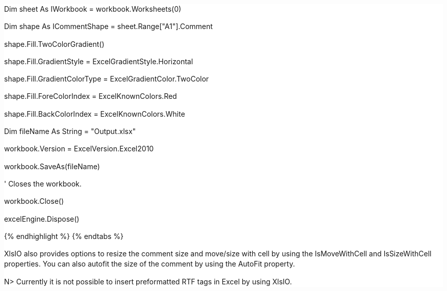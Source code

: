 Dim sheet As IWorkbook = workbook.Worksheets(0)



Dim shape As ICommentShape = sheet.Range["A1"].Comment

shape.Fill.TwoColorGradient()

shape.Fill.GradientStyle = ExcelGradientStyle.Horizontal

shape.Fill.GradientColorType = ExcelGradientColor.TwoColor

shape.Fill.ForeColorIndex = ExcelKnownColors.Red

shape.Fill.BackColorIndex = ExcelKnownColors.White



Dim fileName As String = "Output.xlsx"

workbook.Version = ExcelVersion.Excel2010



workbook.SaveAs(fileName)



' Closes the workbook.

workbook.Close()

excelEngine.Dispose()

{% endhighlight %}
{% endtabs %}

XlsIO also provides options to resize the comment size and move/size with cell by using the IsMoveWithCell and IsSizeWithCell properties. You can also autofit the size of the comment by using the AutoFit property.



N> Currently it is not possible to insert preformatted RTF tags in Excel by using XlsIO.



